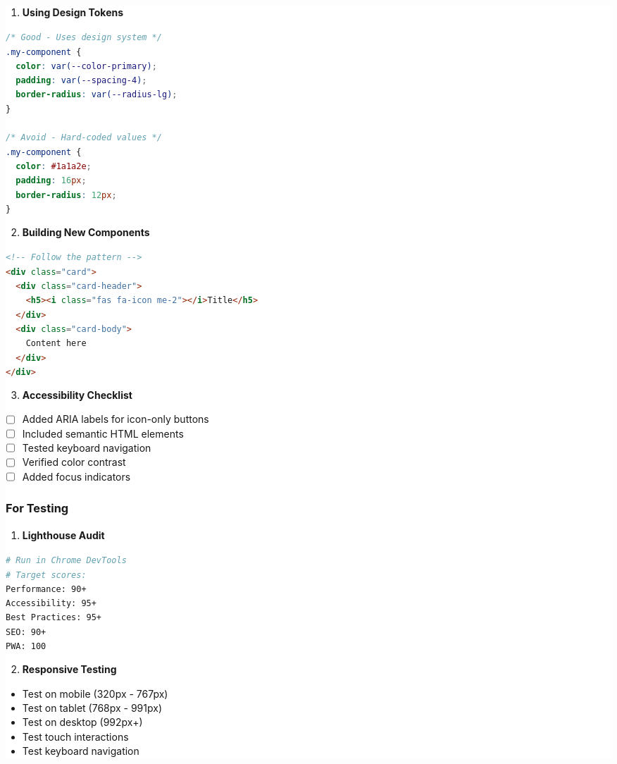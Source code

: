 1. **Using Design Tokens**
```css
/* Good - Uses design system */
.my-component {
  color: var(--color-primary);
  padding: var(--spacing-4);
  border-radius: var(--radius-lg);
}

/* Avoid - Hard-coded values */
.my-component {
  color: #1a1a2e;
  padding: 16px;
  border-radius: 12px;
}
```

2. **Building New Components**
```html
<!-- Follow the pattern -->
<div class="card">
  <div class="card-header">
    <h5><i class="fas fa-icon me-2"></i>Title</h5>
  </div>
  <div class="card-body">
    Content here
  </div>
</div>
```

3. **Accessibility Checklist**
- [ ] Added ARIA labels for icon-only buttons
- [ ] Included semantic HTML elements
- [ ] Tested keyboard navigation
- [ ] Verified color contrast
- [ ] Added focus indicators

### For Testing

1. **Lighthouse Audit**
```bash
# Run in Chrome DevTools
# Target scores:
Performance: 90+
Accessibility: 95+
Best Practices: 95+
SEO: 90+
PWA: 100
```

2. **Responsive Testing**
- Test on mobile (320px - 767px)
- Test on tablet (768px - 991px)
- Test on desktop (992px+)
- Test touch interactions
- Test keyboard navigation
